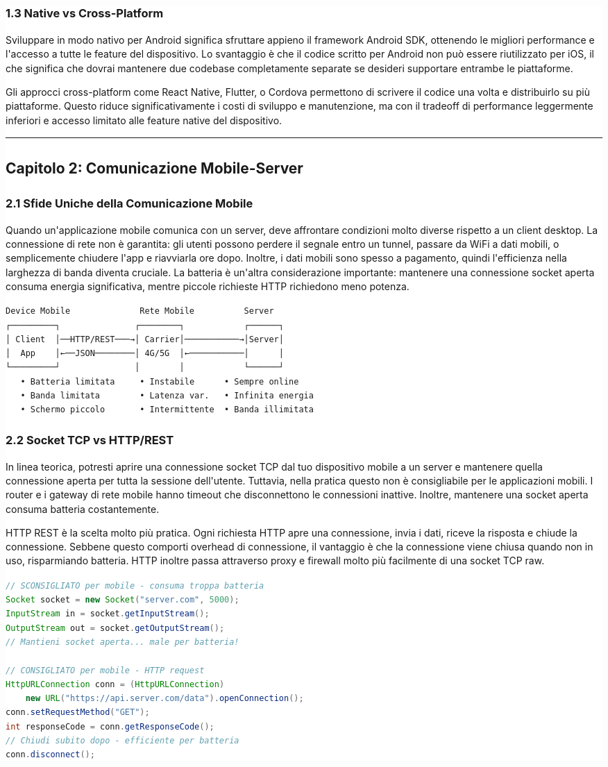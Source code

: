 ### 1.3 Native vs Cross-Platform

Sviluppare in modo nativo per Android significa sfruttare appieno il framework Android SDK, ottenendo le migliori performance e l'accesso a tutte le feature del dispositivo. Lo svantaggio è che il codice scritto per Android non può essere riutilizzato per iOS, il che significa che dovrai mantenere due codebase completamente separate se desideri supportare entrambe le piattaforme.

Gli approcci cross-platform come React Native, Flutter, o Cordova permettono di scrivere il codice una volta e distribuirlo su più piattaforme. Questo riduce significativamente i costi di sviluppo e manutenzione, ma con il tradeoff di performance leggermente inferiori e accesso limitato alle feature native del dispositivo.

---

## Capitolo 2: Comunicazione Mobile-Server

### 2.1 Sfide Uniche della Comunicazione Mobile

Quando un'applicazione mobile comunica con un server, deve affrontare condizioni molto diverse rispetto a un client desktop. La connessione di rete non è garantita: gli utenti possono perdere il segnale entro un tunnel, passare da WiFi a dati mobili, o semplicemente chiudere l'app e riavviarla ore dopo. Inoltre, i dati mobili sono spesso a pagamento, quindi l'efficienza nella larghezza di banda diventa cruciale. La batteria è un'altra considerazione importante: mantenere una connessione socket aperta consuma energia significativa, mentre piccole richieste HTTP richiedono meno potenza.

```
Device Mobile              Rete Mobile          Server
┌─────────┐               ┌────────┐            ┌──────┐
│ Client  │──HTTP/REST───→│ Carrier│───────────→│Server│
│  App    │←──JSON────────│ 4G/5G  │←───────────│      │
└─────────┘               │        │            └──────┘
   • Batteria limitata     • Instabile      • Sempre online
   • Banda limitata        • Latenza var.   • Infinita energia
   • Schermo piccolo       • Intermittente  • Banda illimitata
```

### 2.2 Socket TCP vs HTTP/REST

In linea teorica, potresti aprire una connessione socket TCP dal tuo dispositivo mobile a un server e mantenere quella connessione aperta per tutta la sessione dell'utente. Tuttavia, nella pratica questo non è consigliabile per le applicazioni mobili. I router e i gateway di rete mobile hanno timeout che disconnettono le connessioni inattive. Inoltre, mantenere una socket aperta consuma batteria costantemente.

HTTP REST è la scelta molto più pratica. Ogni richiesta HTTP apre una connessione, invia i dati, riceve la risposta e chiude la connessione. Sebbene questo comporti overhead di connessione, il vantaggio è che la connessione viene chiusa quando non in uso, risparmiando batteria. HTTP inoltre passa attraverso proxy e firewall molto più facilmente di una socket TCP raw.

```java
// SCONSIGLIATO per mobile - consuma troppa batteria
Socket socket = new Socket("server.com", 5000);
InputStream in = socket.getInputStream();
OutputStream out = socket.getOutputStream();
// Mantieni socket aperta... male per batteria!

// CONSIGLIATO per mobile - HTTP request
HttpURLConnection conn = (HttpURLConnection) 
    new URL("https://api.server.com/data").openConnection();
conn.setRequestMethod("GET");
int responseCode = conn.getResponseCode();
// Chiudi subito dopo - efficiente per batteria
conn.disconnect();
```
